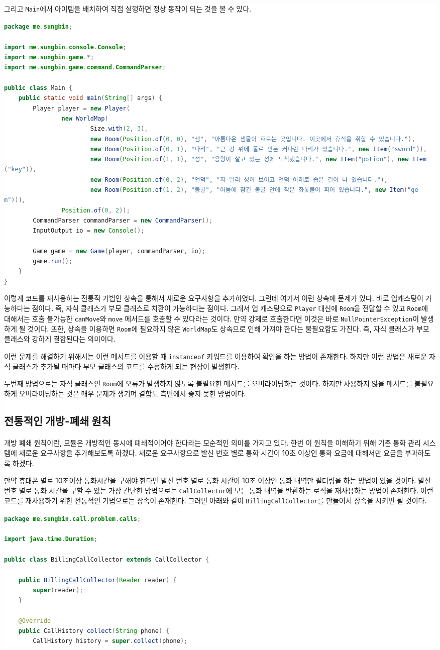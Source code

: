 그리고 `Main`에서 아이템을 배치하여 직접 실행하면 정상 동작이 되는 것을 볼 수 있다.

``` java
package me.sungbin;

import me.sungbin.console.Console;
import me.sungbin.game.*;
import me.sungbin.game.command.CommandParser;

public class Main {
    public static void main(String[] args) {
        Player player = new Player(
                new WorldMap(
                        Size.with(2, 3),
                        new Room(Position.of(0, 0), "샘", "아름다운 샘물이 흐르는 곳입니다. 이곳에서 휴식을 취할 수 있습니다."),
                        new Room(Position.of(0, 1), "다리", "큰 강 위에 돌로 만든 커다란 다리가 있습니다.", new Item("sword")),
                        new Room(Position.of(1, 1), "성", "용왕이 살고 있는 성에 도착했습니다.", new Item("potion"), new Item("key")),
                        new Room(Position.of(0, 2), "언덕", "저 멀리 성이 보이고 언덕 아래로 좁은 길이 나 있습니다."),
                        new Room(Position.of(1, 2), "동굴", "어둠에 잠긴 동굴 안에 작은 화톳불이 피어 있습니다.", new Item("gem"))),
                Position.of(0, 2));
        CommandParser commandParser = new CommandParser();
        InputOutput io = new Console();

        Game game = new Game(player, commandParser, io);
        game.run();
    }
}
```

이렇게 코드를 재사용하는 전통적 기법인 상속을 통해서 새로운 요구사항을 추가하였다. 그런데 여기서 이런 상속에 문제가 있다. 바로 업캐스팅이 가능하다는 점이다. 즉, 자식 클래스가 부모 클래스로 치환이 가능하다는 점이다. 그래서 업 캐스팅으로 `Player` 대신에 `Room`을 전달할 수 있고 `Room`에 대해서는 호출 불가능한 `canMove`와 `move` 메서드를 호출할 수 있다라는 것이다. 만약 강제로 호출한다면 이것은 바로 `NullPointerException`이 발생하게 될 것이다. 또한, 상속을 이용하면 `Room`에 필요하지 않은 `WorldMap`도 상속으로 인해 가져야 한다는 불필요함도 가진다. 즉, 자식 클래스가 부모 클래스와 강하게 결합된다는 의미이다.

이런 문제를 해결하기 위해서는 이런 메서드를 이용할 때 `instanceof` 키워드를 이용하여 확인을 하는 방법이 존재한다. 하지만 이런 방법은 새로운 자식 클래스가 추가될 때마다 부모 클래스의 코드를 수정하게 되는 현상이 발생한다.

두번째 방법으로는 자식 클래스인 `Room`에 오류가 발생하지 않도록 불필요한 메서드를 오버라이딩하는 것이다. 하지만 사용하지 않을 메서드를 불필요하게 오버라이딩하는 것은 매우 문제가 생기며 결합도 측면에서 좋지 못한 방법이다.

## 전통적인 개방-폐쇄 원칙

개방 폐쇄 원칙이란, 모듈은 개방적인 동시에 폐쇄적이어야 한다라는 모순적인 의미를 가지고 있다. 한번 이 원칙을 이해하기 위해 기존 통화 관리 시스템에 새로운 요구사항을 추가해보도록 하겠다. 새로운 요구사항으로 발신 번호 별로 통화 시간이 10초 이상인 통화 요금에 대해서만 요금을 부과하도록 하겠다.

만약 휴대폰 별로 10초이상 통화시간을 구해야 한다면 발신 번호 별로 통화 시간이 10초 이상인 통화 내역만 필터링을 하는 방법이 있을 것이다. 발신 번호 별로 통화 시간을 구할 수 있는 가장 간단한 방법으로는 `CallCollector`에 모든 통화 내역을 반환하는 로직을 재사용하는 방법이 존재한다. 이런 코드를 재사용하기 위한 전통적인 기법으로는 상속이 존재한다. 그러면 아래와 같이 `BillingCallCollector`를 만들어서 상속을 시키면 될 것이다.

``` java
package me.sungbin.call.problem.calls;

import java.time.Duration;

public class BillingCallCollector extends CallCollector {

    public BillingCallCollector(Reader reader) {
        super(reader);
    }

    @Override
    public CallHistory collect(String phone) {
        CallHistory history = super.collect(phone);

```